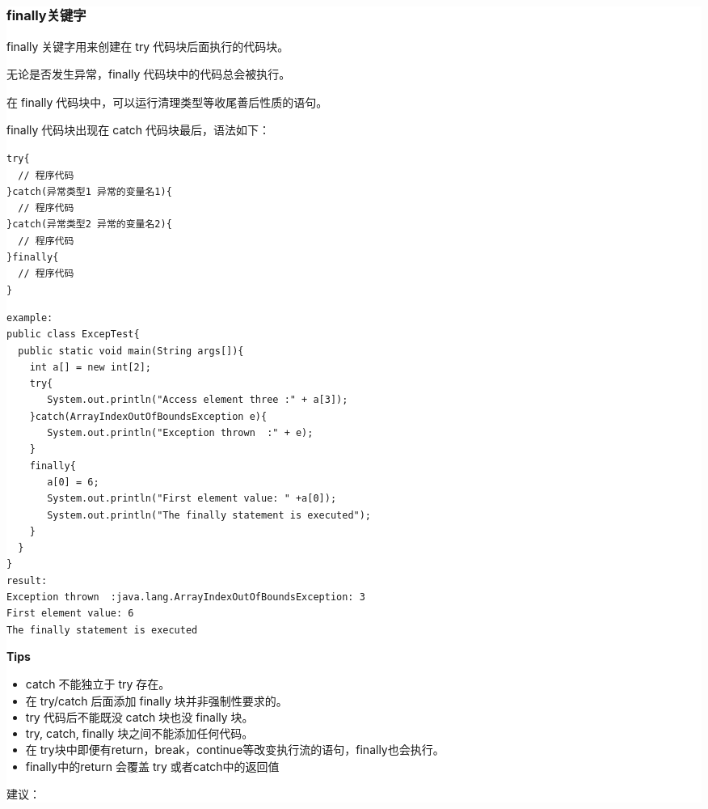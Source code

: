 ### finally关键字

finally 关键字用来创建在 try 代码块后面执行的代码块。

无论是否发生异常，finally 代码块中的代码总会被执行。

在 finally 代码块中，可以运行清理类型等收尾善后性质的语句。

finally 代码块出现在 catch 代码块最后，语法如下：

```
try{
  // 程序代码
}catch(异常类型1 异常的变量名1){
  // 程序代码
}catch(异常类型2 异常的变量名2){
  // 程序代码
}finally{
  // 程序代码
}
```

```
example:
public class ExcepTest{
  public static void main(String args[]){
    int a[] = new int[2];
    try{
       System.out.println("Access element three :" + a[3]);
    }catch(ArrayIndexOutOfBoundsException e){
       System.out.println("Exception thrown  :" + e);
    }
    finally{
       a[0] = 6;
       System.out.println("First element value: " +a[0]);
       System.out.println("The finally statement is executed");
    }
  }
}
result:
Exception thrown  :java.lang.ArrayIndexOutOfBoundsException: 3
First element value: 6
The finally statement is executed
```

**Tips** 

- catch 不能独立于 try 存在。
- 在 try/catch 后面添加 finally 块并非强制性要求的。
- try 代码后不能既没 catch 块也没 finally 块。
- try, catch, finally 块之间不能添加任何代码。
- 在 try块中即便有return，break，continue等改变执行流的语句，finally也会执行。
- finally中的return 会覆盖 try 或者catch中的返回值

建议：
